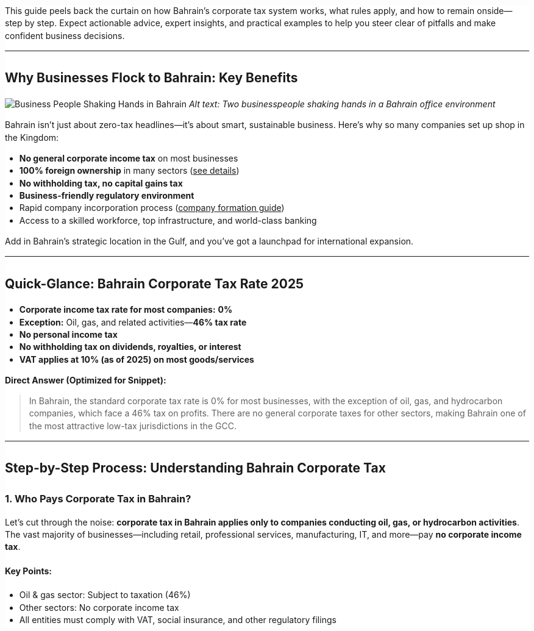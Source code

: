 This guide peels back the curtain on how Bahrain’s corporate tax system works, what rules apply, and how to remain onside—step by step. Expect actionable advice, expert insights, and practical examples to help you steer clear of pitfalls and make confident business decisions. 

---

## Why Businesses Flock to Bahrain: Key Benefits

![Business People Shaking Hands in Bahrain](https://images.pexels.com/photos/3184418/pexels-photo-3184418.jpeg?auto=compress&w=1200)
*Alt text: Two businesspeople shaking hands in a Bahrain office environment*

Bahrain isn’t just about zero-tax headlines—it’s about smart, sustainable business. Here’s why so many companies set up shop in the Kingdom:

- **No general corporate income tax** on most businesses
- **100% foreign ownership** in many sectors ([see details](https://keylinkbh.com/foreigner-friendly-activities-100percent-ownership-allowed-for-foreigner/))
- **No withholding tax, no capital gains tax**
- **Business-friendly regulatory environment**
- Rapid company incorporation process ([company formation guide](https://keylinkbh.com/company-formation-in-bahrain/))
- Access to a skilled workforce, top infrastructure, and world-class banking

Add in Bahrain’s strategic location in the Gulf, and you’ve got a launchpad for international expansion.

---

## Quick-Glance: Bahrain Corporate Tax Rate 2025

- **Corporate income tax rate for most companies:** **0%**
- **Exception:** Oil, gas, and related activities—**46% tax rate**
- **No personal income tax**
- **No withholding tax on dividends, royalties, or interest**
- **VAT applies at 10% (as of 2025) on most goods/services**

**Direct Answer (Optimized for Snippet):**
> In Bahrain, the standard corporate tax rate is 0% for most businesses, with the exception of oil, gas, and hydrocarbon companies, which face a 46% tax on profits. There are no general corporate taxes for other sectors, making Bahrain one of the most attractive low-tax jurisdictions in the GCC.

---

## Step-by-Step Process: Understanding Bahrain Corporate Tax

### 1. Who Pays Corporate Tax in Bahrain?

Let’s cut through the noise: **corporate tax in Bahrain applies only to companies conducting oil, gas, or hydrocarbon activities**. The vast majority of businesses—including retail, professional services, manufacturing, IT, and more—pay **no corporate income tax**.

#### Key Points:
- Oil & gas sector: Subject to taxation (46%)
- Other sectors: No corporate income tax
- All entities must comply with VAT, social insurance, and other regulatory filings

